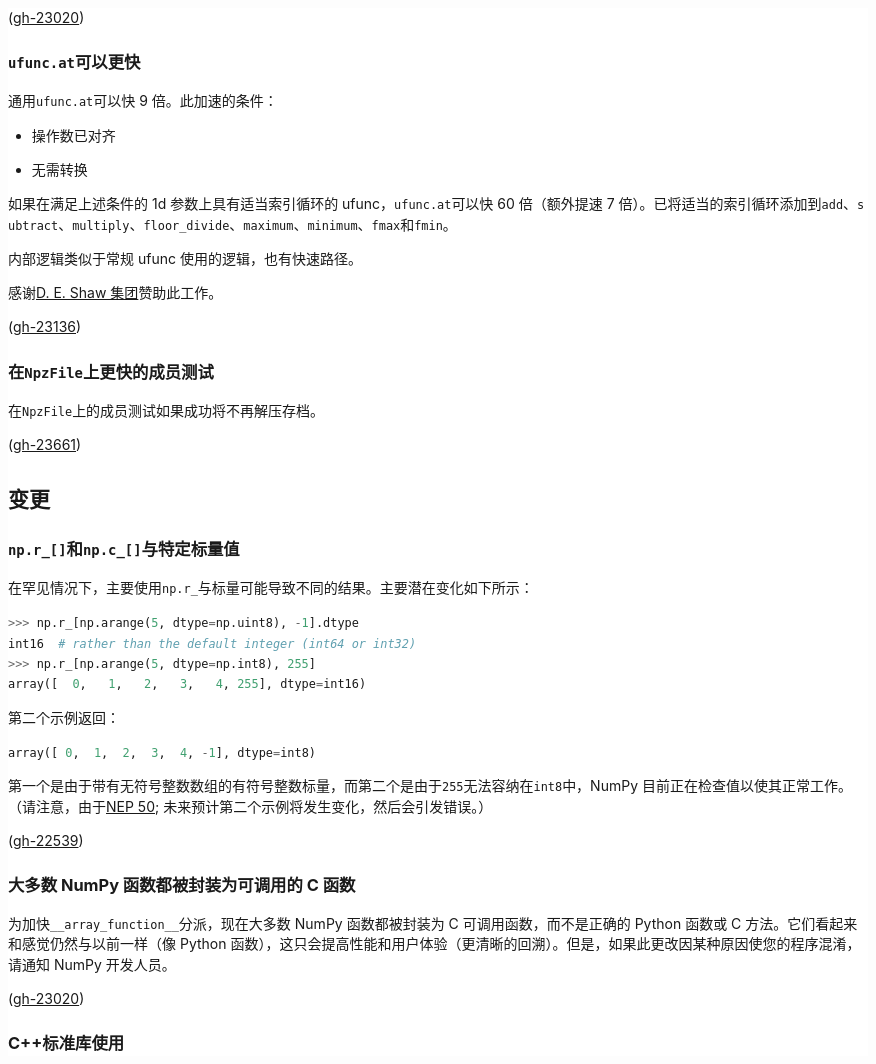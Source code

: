 ([gh-23020](https://github.com/numpy/numpy/pull/23020))

### `ufunc.at`可以更快

通用`ufunc.at`可以快 9 倍。此加速的条件：

+   操作数已对齐

+   无需转换

如果在满足上述条件的 1d 参数上具有适当索引循环的 ufunc，`ufunc.at`可以快 60 倍（额外提速 7 倍）。已将适当的索引循环添加到`add`、`subtract`、`multiply`、`floor_divide`、`maximum`、`minimum`、`fmax`和`fmin`。

内部逻辑类似于常规 ufunc 使用的逻辑，也有快速路径。

感谢[D. E. Shaw 集团](https://deshaw.com/)赞助此工作。

([gh-23136](https://github.com/numpy/numpy/pull/23136))

### 在`NpzFile`上更快的成员测试

在`NpzFile`上的成员测试如果成功将不再解压存档。

([gh-23661](https://github.com/numpy/numpy/pull/23661))

## 变更

### `np.r_[]`和`np.c_[]`与特定标量值

在罕见情况下，主要使用`np.r_`与标量可能导致不同的结果。主要潜在变化如下所示：

```py
>>> np.r_[np.arange(5, dtype=np.uint8), -1].dtype
int16  # rather than the default integer (int64 or int32)
>>> np.r_[np.arange(5, dtype=np.int8), 255]
array([  0,   1,   2,   3,   4, 255], dtype=int16) 
```

第二个示例返回：

```py
array([ 0,  1,  2,  3,  4, -1], dtype=int8) 
```

第一个是由于带有无符号整数数组的有符号整数标量，而第二个是由于`255`无法容纳在`int8`中，NumPy 目前正在检查值以使其正常工作。（请注意，由于[NEP 50](https://numpy.org/neps/nep-0050-scalar-promotion.html#nep50 "(在 NumPy 增强提案中)"); 未来预计第二个示例将发生变化，然后会引发错误。）

([gh-22539](https://github.com/numpy/numpy/pull/22539))

### 大多数 NumPy 函数都被封装为可调用的 C 函数

为加快`__array_function__`分派，现在大多数 NumPy 函数都被封装为 C 可调用函数，而不是正确的 Python 函数或 C 方法。它们看起来和感觉仍然与以前一样（像 Python 函数），这只会提高性能和用户体验（更清晰的回溯）。但是，如果此更改因某种原因使您的程序混淆，请通知 NumPy 开发人员。

([gh-23020](https://github.com/numpy/numpy/pull/23020))

### C++标准库使用
